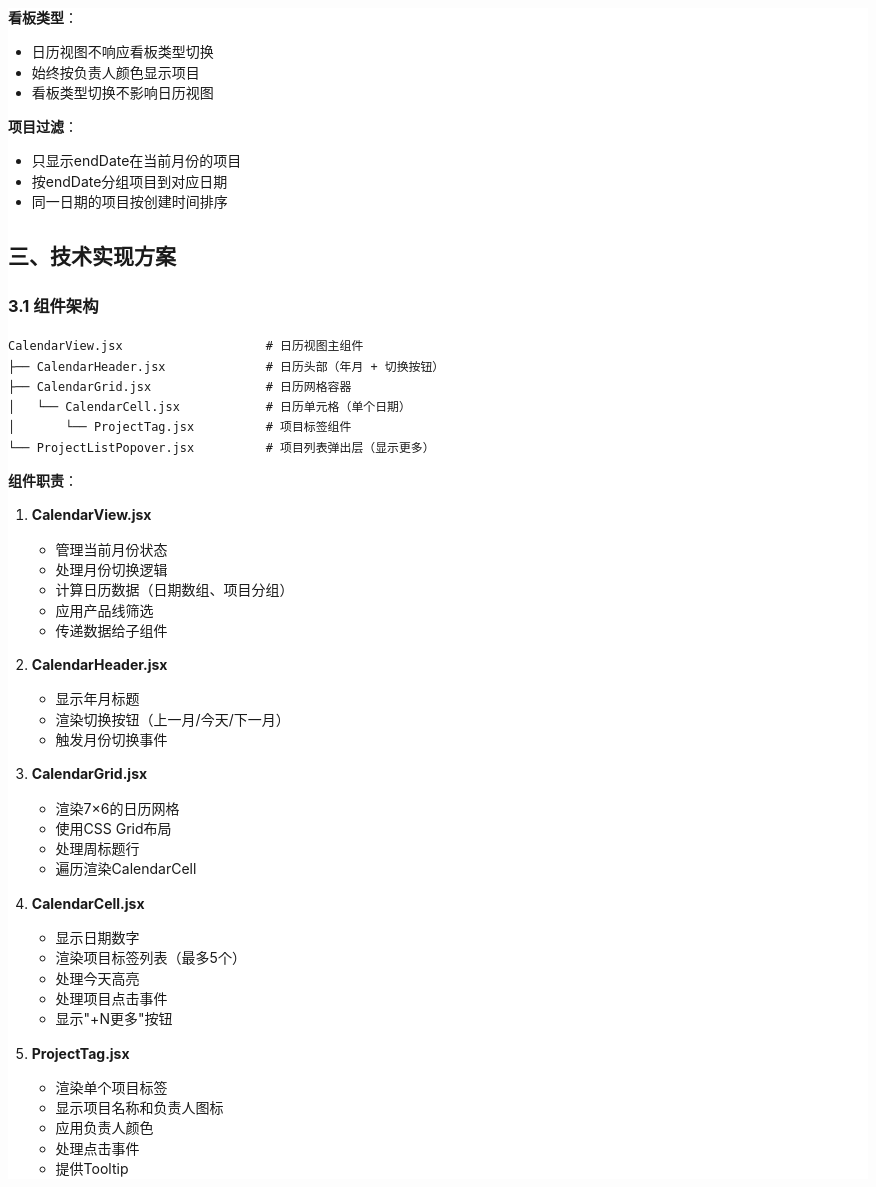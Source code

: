 **看板类型**：
- 日历视图不响应看板类型切换
- 始终按负责人颜色显示项目
- 看板类型切换不影响日历视图

**项目过滤**：
- 只显示endDate在当前月份的项目
- 按endDate分组项目到对应日期
- 同一日期的项目按创建时间排序

## 三、技术实现方案

### 3.1 组件架构

```
CalendarView.jsx                    # 日历视图主组件
├── CalendarHeader.jsx              # 日历头部（年月 + 切换按钮）
├── CalendarGrid.jsx                # 日历网格容器
│   └── CalendarCell.jsx            # 日历单元格（单个日期）
│       └── ProjectTag.jsx          # 项目标签组件
└── ProjectListPopover.jsx          # 项目列表弹出层（显示更多）
```

**组件职责**：

1. **CalendarView.jsx**
   - 管理当前月份状态
   - 处理月份切换逻辑
   - 计算日历数据（日期数组、项目分组）
   - 应用产品线筛选
   - 传递数据给子组件

2. **CalendarHeader.jsx**
   - 显示年月标题
   - 渲染切换按钮（上一月/今天/下一月）
   - 触发月份切换事件

3. **CalendarGrid.jsx**
   - 渲染7×6的日历网格
   - 使用CSS Grid布局
   - 处理周标题行
   - 遍历渲染CalendarCell

4. **CalendarCell.jsx**
   - 显示日期数字
   - 渲染项目标签列表（最多5个）
   - 处理今天高亮
   - 处理项目点击事件
   - 显示"+N更多"按钮

5. **ProjectTag.jsx**
   - 渲染单个项目标签
   - 显示项目名称和负责人图标
   - 应用负责人颜色
   - 处理点击事件
   - 提供Tooltip

